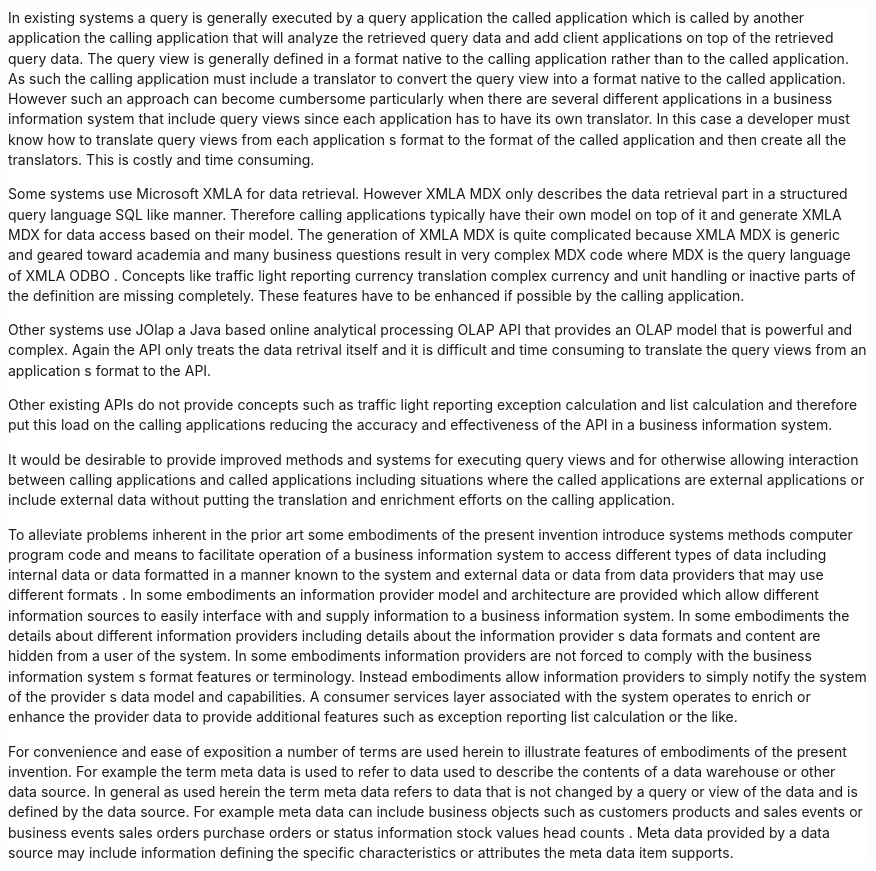 In existing systems a query is generally executed by a query application the called application which is called by another application the calling application that will analyze the retrieved query data and add client applications on top of the retrieved query data. The query view is generally defined in a format native to the calling application rather than to the called application. As such the calling application must include a translator to convert the query view into a format native to the called application. However such an approach can become cumbersome particularly when there are several different applications in a business information system that include query views since each application has to have its own translator. In this case a developer must know how to translate query views from each application s format to the format of the called application and then create all the translators. This is costly and time consuming.

Some systems use Microsoft XMLA for data retrieval. However XMLA MDX only describes the data retrieval part in a structured query language SQL like manner. Therefore calling applications typically have their own model on top of it and generate XMLA MDX for data access based on their model. The generation of XMLA MDX is quite complicated because XMLA MDX is generic and geared toward academia and many business questions result in very complex MDX code where MDX is the query language of XMLA ODBO . Concepts like traffic light reporting currency translation complex currency and unit handling or inactive parts of the definition are missing completely. These features have to be enhanced if possible by the calling application.

Other systems use JOlap a Java based online analytical processing OLAP API that provides an OLAP model that is powerful and complex. Again the API only treats the data retrival itself and it is difficult and time consuming to translate the query views from an application s format to the API.

Other existing APIs do not provide concepts such as traffic light reporting exception calculation and list calculation and therefore put this load on the calling applications reducing the accuracy and effectiveness of the API in a business information system.

It would be desirable to provide improved methods and systems for executing query views and for otherwise allowing interaction between calling applications and called applications including situations where the called applications are external applications or include external data without putting the translation and enrichment efforts on the calling application.

To alleviate problems inherent in the prior art some embodiments of the present invention introduce systems methods computer program code and means to facilitate operation of a business information system to access different types of data including internal data or data formatted in a manner known to the system and external data or data from data providers that may use different formats . In some embodiments an information provider model and architecture are provided which allow different information sources to easily interface with and supply information to a business information system. In some embodiments the details about different information providers including details about the information provider s data formats and content are hidden from a user of the system. In some embodiments information providers are not forced to comply with the business information system s format features or terminology. Instead embodiments allow information providers to simply notify the system of the provider s data model and capabilities. A consumer services layer associated with the system operates to enrich or enhance the provider data to provide additional features such as exception reporting list calculation or the like.

For convenience and ease of exposition a number of terms are used herein to illustrate features of embodiments of the present invention. For example the term meta data is used to refer to data used to describe the contents of a data warehouse or other data source. In general as used herein the term meta data refers to data that is not changed by a query or view of the data and is defined by the data source. For example meta data can include business objects such as customers products and sales events or business events sales orders purchase orders or status information stock values head counts . Meta data provided by a data source may include information defining the specific characteristics or attributes the meta data item supports.
